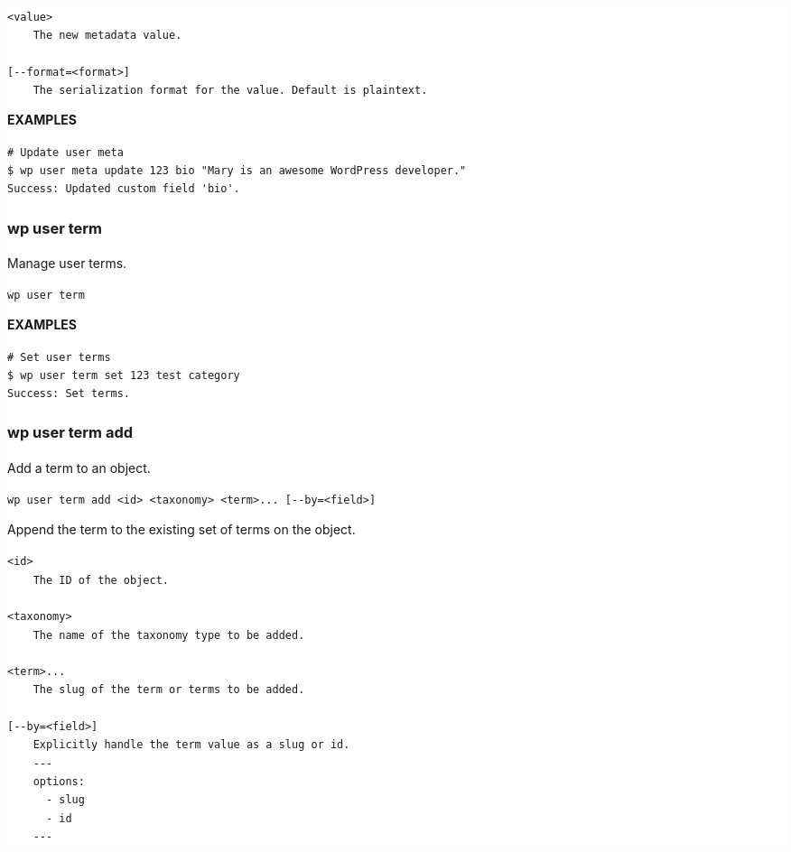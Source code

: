 	<value>
		The new metadata value.

	[--format=<format>]
		The serialization format for the value. Default is plaintext.

**EXAMPLES**

    # Update user meta
    $ wp user meta update 123 bio "Mary is an awesome WordPress developer."
    Success: Updated custom field 'bio'.



### wp user term

Manage user terms.

~~~
wp user term
~~~

**EXAMPLES**

    # Set user terms
    $ wp user term set 123 test category
    Success: Set terms.





### wp user term add

Add a term to an object.

~~~
wp user term add <id> <taxonomy> <term>... [--by=<field>]
~~~

Append the term to the existing set of terms on the object.

	<id>
		The ID of the object.

	<taxonomy>
		The name of the taxonomy type to be added.

	<term>...
		The slug of the term or terms to be added.

	[--by=<field>]
		Explicitly handle the term value as a slug or id.
		---
		options:
		  - slug
		  - id
		---
